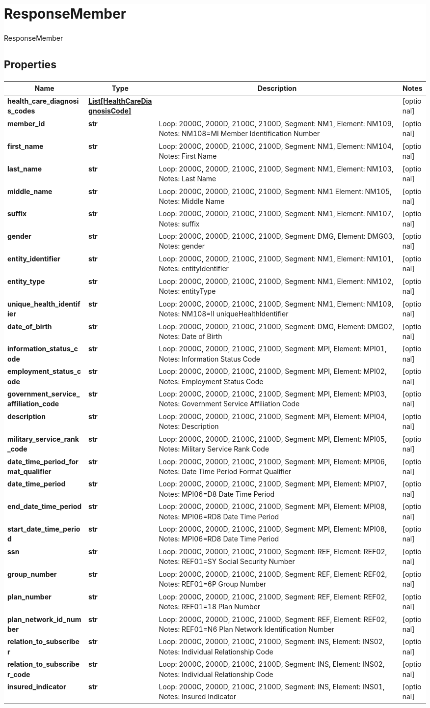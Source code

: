 # ResponseMember

ResponseMember

## Properties
Name | Type | Description | Notes
------------ | ------------- | ------------- | -------------
**health_care_diagnosis_codes** | [**List[HealthCareDiagnosisCode]**](HealthCareDiagnosisCode.md) |  | [optional] 
**member_id** | **str** | Loop: 2000C, 2000D, 2100C, 2100D, Segment: NM1, Element: NM109, Notes: NM108&#x3D;MI Member Identification Number | [optional] 
**first_name** | **str** | Loop: 2000C, 2000D, 2100C, 2100D, Segment: NM1, Element: NM104, Notes: First Name | [optional] 
**last_name** | **str** | Loop: 2000C, 2000D, 2100C, 2100D, Segment: NM1, Element: NM103, Notes: Last Name | [optional] 
**middle_name** | **str** | Loop: 2000C, 2000D, 2100C, 2100D, Segment: NM1 Element: NM105, Notes: Middle Name | [optional] 
**suffix** | **str** | Loop: 2000C, 2000D, 2100C, 2100D, Segment: NM1, Element: NM107, Notes: suffix | [optional] 
**gender** | **str** | Loop: 2000C, 2000D, 2100C, 2100D, Segment: DMG, Element: DMG03, Notes: gender | [optional] 
**entity_identifier** | **str** | Loop: 2000C, 2000D, 2100C, 2100D, Segment: NM1, Element: NM101, Notes: entityIdentifier | [optional] 
**entity_type** | **str** | Loop: 2000C, 2000D, 2100C, 2100D, Segment: NM1, Element: NM102, Notes: entityType | [optional] 
**unique_health_identifier** | **str** | Loop: 2000C, 2000D, 2100C, 2100D, Segment: NM1, Element: NM109, Notes: NM108&#x3D;II uniqueHealthIdentifier | [optional] 
**date_of_birth** | **str** | Loop: 2000C, 2000D, 2100C, 2100D, Segment: DMG, Element: DMG02, Notes: Date of Birth | [optional] 
**information_status_code** | **str** | Loop: 2000C, 2000D, 2100C, 2100D, Segment: MPI, Element: MPI01, Notes: Information Status Code | [optional] 
**employment_status_code** | **str** | Loop: 2000C, 2000D, 2100C, 2100D, Segment: MPI, Element: MPI02, Notes: Employment Status Code | [optional] 
**government_service_affiliation_code** | **str** | Loop: 2000C, 2000D, 2100C, 2100D, Segment: MPI, Element: MPI03, Notes: Government Service Affiliation Code | [optional] 
**description** | **str** | Loop: 2000C, 2000D, 2100C, 2100D, Segment: MPI, Element: MPI04, Notes: Description | [optional] 
**military_service_rank_code** | **str** | Loop: 2000C, 2000D, 2100C, 2100D, Segment: MPI, Element: MPI05, Notes: Military Service Rank Code | [optional] 
**date_time_period_format_qualifier** | **str** | Loop: 2000C, 2000D, 2100C, 2100D, Segment: MPI, Element: MPI06, Notes: Date Time Period Format Qualifier | [optional] 
**date_time_period** | **str** | Loop: 2000C, 2000D, 2100C, 2100D, Segment: MPI, Element: MPI07, Notes: MPI06&#x3D;D8 Date Time Period | [optional] 
**end_date_time_period** | **str** | Loop: 2000C, 2000D, 2100C, 2100D, Segment: MPI, Element: MPI08, Notes: MPI06&#x3D;RD8 Date Time Period | [optional] 
**start_date_time_period** | **str** | Loop: 2000C, 2000D, 2100C, 2100D, Segment: MPI, Element: MPI08, Notes: MPI06&#x3D;RD8 Date Time Period | [optional] 
**ssn** | **str** | Loop: 2000C, 2000D, 2100C, 2100D, Segment: REF, Element: REF02, Notes: REF01&#x3D;SY Social Security Number | [optional] 
**group_number** | **str** | Loop: 2000C, 2000D, 2100C, 2100D, Segment: REF, Element: REF02, Notes: REF01&#x3D;6P Group Number | [optional] 
**plan_number** | **str** | Loop: 2000C, 2000D, 2100C, 2100D, Segment: REF, Element: REF02, Notes: REF01&#x3D;18 Plan Number | [optional] 
**plan_network_id_number** | **str** | Loop: 2000C, 2000D, 2100C, 2100D, Segment: REF, Element: REF02, Notes: REF01&#x3D;N6 Plan Network Identification Number | [optional] 
**relation_to_subscriber** | **str** | Loop: 2000C, 2000D, 2100C, 2100D, Segment: INS, Element: INS02, Notes: Individual Relationship Code | [optional] 
**relation_to_subscriber_code** | **str** | Loop: 2000C, 2000D, 2100C, 2100D, Segment: INS, Element: INS02, Notes: Individual Relationship Code | [optional] 
**insured_indicator** | **str** | Loop: 2000C, 2000D, 2100C, 2100D, Segment: INS, Element: INS01, Notes: Insured Indicator | [optional] 
